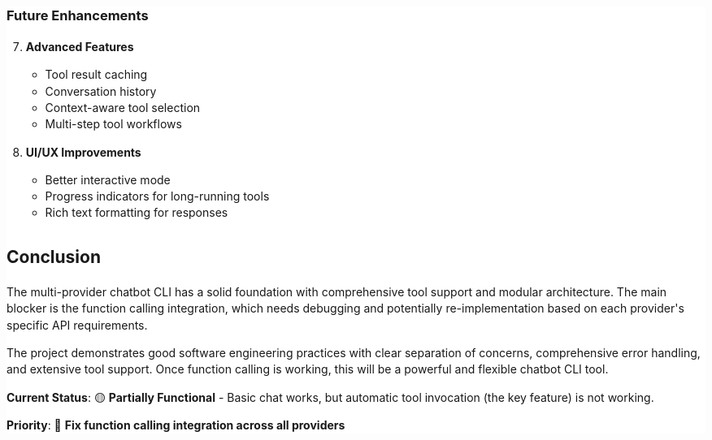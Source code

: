 ### Future Enhancements

7. **Advanced Features**
   - Tool result caching
   - Conversation history
   - Context-aware tool selection
   - Multi-step tool workflows

8. **UI/UX Improvements**
   - Better interactive mode
   - Progress indicators for long-running tools
   - Rich text formatting for responses

## Conclusion

The multi-provider chatbot CLI has a solid foundation with comprehensive tool support and modular architecture. The main blocker is the function calling integration, which needs debugging and potentially re-implementation based on each provider's specific API requirements.

The project demonstrates good software engineering practices with clear separation of concerns, comprehensive error handling, and extensive tool support. Once function calling is working, this will be a powerful and flexible chatbot CLI tool.

**Current Status**: 🟡 **Partially Functional** - Basic chat works, but automatic tool invocation (the key feature) is not working.

**Priority**: 🔴 **Fix function calling integration across all providers**
